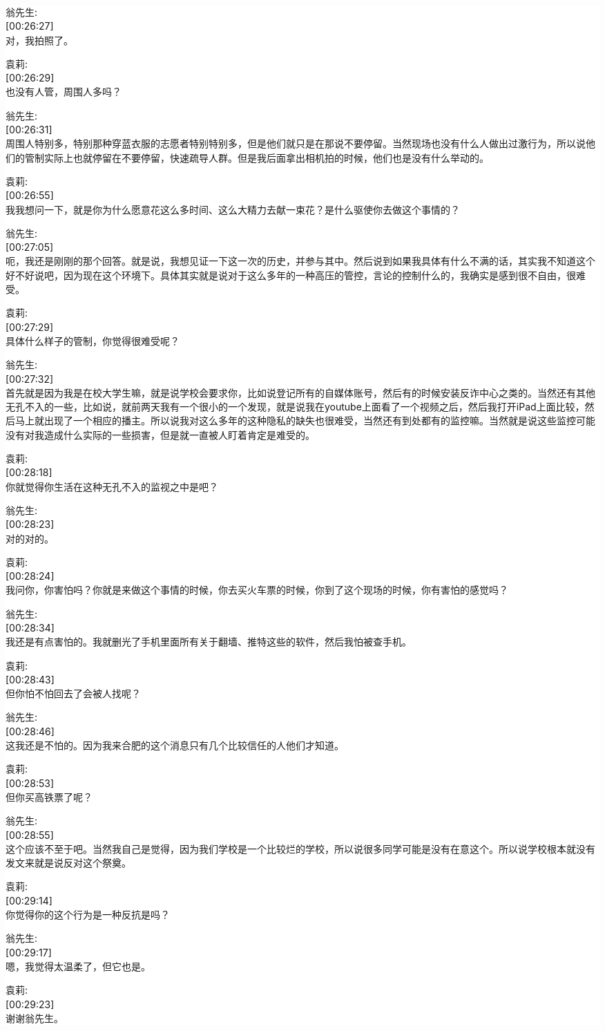 <p>翁先生:<br>[00:26:27]<br>对，我拍照了。</p>



<p>袁莉:<br>[00:26:29]<br>也没有人管，周围人多吗？</p>



<p>翁先生:<br>[00:26:31]<br>周围人特别多，特别那种穿蓝衣服的志愿者特别特别多，但是他们就只是在那说不要停留。当然现场也没有什么人做出过激行为，所以说他们的管制实际上也就停留在不要停留，快速疏导人群。但是我后面拿出相机拍的时候，他们也是没有什么举动的。</p>



<p>袁莉:<br>[00:26:55]<br>我我想问一下，就是你为什么愿意花这么多时间、这么大精力去献一束花？是什么驱使你去做这个事情的？</p>



<p>翁先生:<br>[00:27:05]<br>呃，我还是刚刚的那个回答。就是说，我想见证一下这一次的历史，并参与其中。然后说到如果我具体有什么不满的话，其实我不知道这个好不好说吧，因为现在这个环境下。具体其实就是说对于这么多年的一种高压的管控，言论的控制什么的，我确实是感到很不自由，很难受。</p>



<p>袁莉:<br>[00:27:29]<br>具体什么样子的管制，你觉得很难受呢？</p>



<p>翁先生:<br>[00:27:32]<br>首先就是因为我是在校大学生嘛，就是说学校会要求你，比如说登记所有的自媒体账号，然后有的时候安装反诈中心之类的。当然还有其他无孔不入的一些，比如说，就前两天我有一个很小的一个发现，就是说我在youtube上面看了一个视频之后，然后我打开iPad上面比较，然后马上就出现了一个相应的播主。所以说我对这么多年的这种隐私的缺失也很难受，当然还有到处都有的监控嘛。当然就是说这些监控可能没有对我造成什么实际的一些损害，但是就一直被人盯着肯定是难受的。</p>



<p>袁莉:<br>[00:28:18]<br>你就觉得你生活在这种无孔不入的监视之中是吧？</p>



<p>翁先生:<br>[00:28:23]<br>对的对的。</p>



<p>袁莉:<br>[00:28:24]<br>我问你，你害怕吗？你就是来做这个事情的时候，你去买火车票的时候，你到了这个现场的时候，你有害怕的感觉吗？</p>



<p>翁先生:<br>[00:28:34]<br>我还是有点害怕的。我就删光了手机里面所有关于翻墙、推特这些的软件，然后我怕被查手机。</p>



<p>袁莉:<br>[00:28:43]<br>但你怕不怕回去了会被人找呢？</p>



<p>翁先生:<br>[00:28:46]<br>这我还是不怕的。因为我来合肥的这个消息只有几个比较信任的人他们才知道。</p>



<p>袁莉:<br>[00:28:53]<br>但你买高铁票了呢？</p>



<p>翁先生:<br>[00:28:55]<br>这个应该不至于吧。当然我自己是觉得，因为我们学校是一个比较烂的学校，所以说很多同学可能是没有在意这个。所以说学校根本就没有发文来就是说反对这个祭奠。</p>



<p>袁莉:<br>[00:29:14]<br>你觉得你的这个行为是一种反抗是吗？</p>



<p>翁先生:<br>[00:29:17]<br>嗯，我觉得太温柔了，但它也是。</p>



<p>袁莉:<br>[00:29:23]<br>谢谢翁先生。</p>
